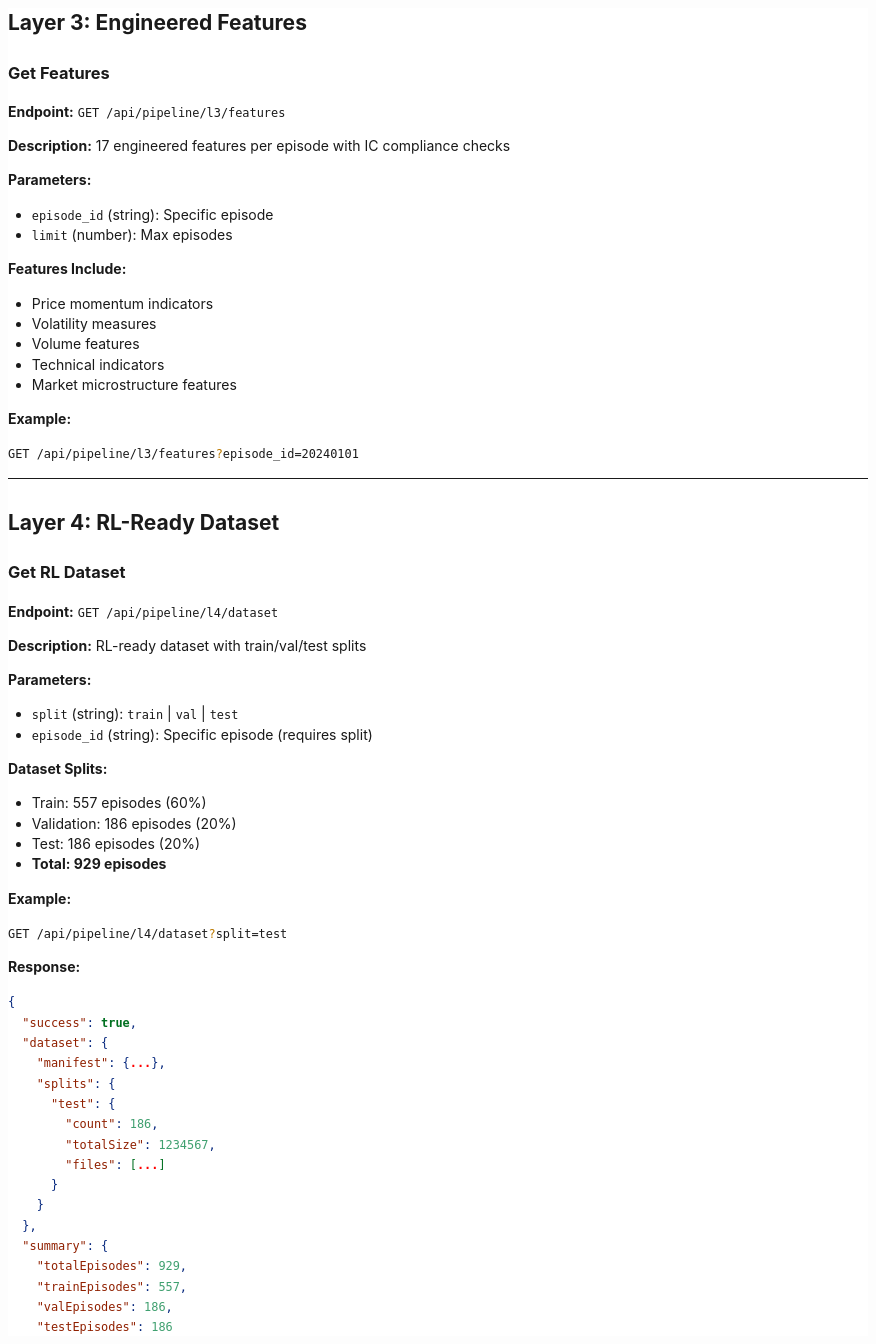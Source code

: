 
## Layer 3: Engineered Features

### Get Features
**Endpoint:** `GET /api/pipeline/l3/features`

**Description:** 17 engineered features per episode with IC compliance checks

**Parameters:**
- `episode_id` (string): Specific episode
- `limit` (number): Max episodes

**Features Include:**
- Price momentum indicators
- Volatility measures
- Volume features
- Technical indicators
- Market microstructure features

**Example:**
```bash
GET /api/pipeline/l3/features?episode_id=20240101
```

---

## Layer 4: RL-Ready Dataset

### Get RL Dataset
**Endpoint:** `GET /api/pipeline/l4/dataset`

**Description:** RL-ready dataset with train/val/test splits

**Parameters:**
- `split` (string): `train` | `val` | `test`
- `episode_id` (string): Specific episode (requires split)

**Dataset Splits:**
- Train: 557 episodes (60%)
- Validation: 186 episodes (20%)
- Test: 186 episodes (20%)
- **Total: 929 episodes**

**Example:**
```bash
GET /api/pipeline/l4/dataset?split=test
```

**Response:**
```json
{
  "success": true,
  "dataset": {
    "manifest": {...},
    "splits": {
      "test": {
        "count": 186,
        "totalSize": 1234567,
        "files": [...]
      }
    }
  },
  "summary": {
    "totalEpisodes": 929,
    "trainEpisodes": 557,
    "valEpisodes": 186,
    "testEpisodes": 186
```